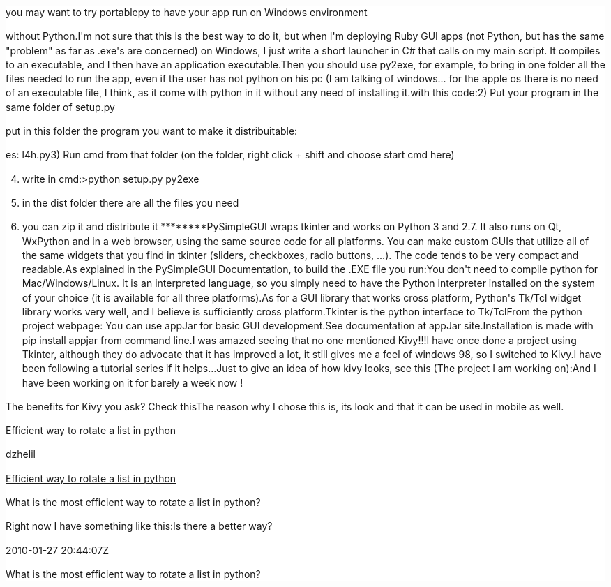 you may want to try portablepy to have your app run on Windows environment

without Python.I'm not sure that this is the best way to do it, but when I'm deploying Ruby GUI apps (not Python, but has the same "problem" as far as .exe's are concerned) on Windows, I just write a short launcher in C# that calls on my main script. It compiles to an executable, and I then have an application executable.Then you should use py2exe, for example, to bring in one folder all the files needed to run the app, even if the user has not python on his pc (I am talking of windows... for the apple os there is no need of an executable file, I think, as it come with python in it without any need of installing it.with this code:2) Put your program in the same folder of setup.py

put in this folder the program you want to make it distribuitable:

es: l4h.py3) Run cmd from that folder (on the folder, right click + shift and choose start cmd here)

4) write in cmd:>python setup.py py2exe

5) in the dist folder there are all the files you need

6) you can zip it and distribute it  ********PySimpleGUI wraps tkinter and works on Python 3 and 2.7. It also runs on Qt, WxPython and in a web browser, using the same source code for all platforms.  You can make custom GUIs that utilize all of the same widgets that you find in tkinter (sliders, checkboxes, radio buttons, ...).  The code tends to be very compact and readable.As explained in the PySimpleGUI Documentation, to build the .EXE file you run:You don't need to compile python for Mac/Windows/Linux.  It is an interpreted language, so you simply need to have the Python interpreter installed on the system of your choice (it is available for all three platforms).As for a GUI library that works cross platform, Python's Tk/Tcl widget library works very well, and I believe is sufficiently cross platform.Tkinter is the python interface to Tk/TclFrom the python project webpage: You can use appJar for basic GUI development.See documentation at appJar site.Installation is made with pip install appjar from command line.I was amazed seeing that no one mentioned Kivy!!!I have once done a project using Tkinter, although they do advocate that it has improved a lot, it still gives me a feel of windows 98, so I switched to Kivy.I have been following a tutorial series if it helps...Just to give an idea of how kivy looks, see this (The project I am working on):And I have been working on it for barely a week now !

The benefits for Kivy you ask? Check thisThe reason why I chose this is, its look and that it can be used in mobile as well.

Efficient way to rotate a list in python

dzhelil

[Efficient way to rotate a list in python](https://stackoverflow.com/questions/2150108/efficient-way-to-rotate-a-list-in-python)

What is the most efficient way to rotate a list in python? 

Right now I have something like this:Is there a better way?

2010-01-27 20:44:07Z

What is the most efficient way to rotate a list in python? 
